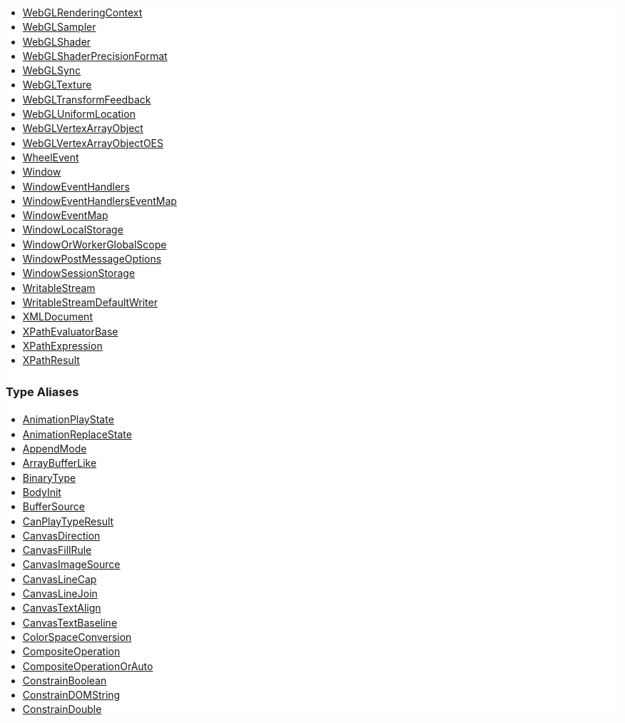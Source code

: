 - [WebGLRenderingContext](../interfaces/annotation_annotation_layer_state._internal_.WebGLRenderingContext.md)
- [WebGLSampler](../interfaces/annotation_annotation_layer_state._internal_.WebGLSampler.md)
- [WebGLShader](../interfaces/annotation_annotation_layer_state._internal_.WebGLShader.md)
- [WebGLShaderPrecisionFormat](../interfaces/annotation_annotation_layer_state._internal_.WebGLShaderPrecisionFormat.md)
- [WebGLSync](../interfaces/annotation_annotation_layer_state._internal_.WebGLSync.md)
- [WebGLTexture](../interfaces/annotation_annotation_layer_state._internal_.WebGLTexture.md)
- [WebGLTransformFeedback](../interfaces/annotation_annotation_layer_state._internal_.WebGLTransformFeedback.md)
- [WebGLUniformLocation](../interfaces/annotation_annotation_layer_state._internal_.WebGLUniformLocation.md)
- [WebGLVertexArrayObject](../interfaces/annotation_annotation_layer_state._internal_.WebGLVertexArrayObject.md)
- [WebGLVertexArrayObjectOES](../interfaces/annotation_annotation_layer_state._internal_.WebGLVertexArrayObjectOES.md)
- [WheelEvent](../interfaces/annotation_annotation_layer_state._internal_.WheelEvent.md)
- [Window](../interfaces/annotation_annotation_layer_state._internal_.Window.md)
- [WindowEventHandlers](../interfaces/annotation_annotation_layer_state._internal_.WindowEventHandlers.md)
- [WindowEventHandlersEventMap](../interfaces/annotation_annotation_layer_state._internal_.WindowEventHandlersEventMap.md)
- [WindowEventMap](../interfaces/annotation_annotation_layer_state._internal_.WindowEventMap.md)
- [WindowLocalStorage](../interfaces/annotation_annotation_layer_state._internal_.WindowLocalStorage.md)
- [WindowOrWorkerGlobalScope](../interfaces/annotation_annotation_layer_state._internal_.WindowOrWorkerGlobalScope.md)
- [WindowPostMessageOptions](../interfaces/annotation_annotation_layer_state._internal_.WindowPostMessageOptions.md)
- [WindowSessionStorage](../interfaces/annotation_annotation_layer_state._internal_.WindowSessionStorage.md)
- [WritableStream](../interfaces/annotation_annotation_layer_state._internal_.WritableStream.md)
- [WritableStreamDefaultWriter](../interfaces/annotation_annotation_layer_state._internal_.WritableStreamDefaultWriter.md)
- [XMLDocument](../interfaces/annotation_annotation_layer_state._internal_.XMLDocument.md)
- [XPathEvaluatorBase](../interfaces/annotation_annotation_layer_state._internal_.XPathEvaluatorBase.md)
- [XPathExpression](../interfaces/annotation_annotation_layer_state._internal_.XPathExpression.md)
- [XPathResult](../interfaces/annotation_annotation_layer_state._internal_.XPathResult.md)

### Type Aliases

- [AnimationPlayState](annotation_annotation_layer_state._internal_.md#animationplaystate)
- [AnimationReplaceState](annotation_annotation_layer_state._internal_.md#animationreplacestate)
- [AppendMode](annotation_annotation_layer_state._internal_.md#appendmode)
- [ArrayBufferLike](annotation_annotation_layer_state._internal_.md#arraybufferlike)
- [BinaryType](annotation_annotation_layer_state._internal_.md#binarytype)
- [BodyInit](annotation_annotation_layer_state._internal_.md#bodyinit)
- [BufferSource](annotation_annotation_layer_state._internal_.md#buffersource)
- [CanPlayTypeResult](annotation_annotation_layer_state._internal_.md#canplaytyperesult)
- [CanvasDirection](annotation_annotation_layer_state._internal_.md#canvasdirection)
- [CanvasFillRule](annotation_annotation_layer_state._internal_.md#canvasfillrule)
- [CanvasImageSource](annotation_annotation_layer_state._internal_.md#canvasimagesource)
- [CanvasLineCap](annotation_annotation_layer_state._internal_.md#canvaslinecap)
- [CanvasLineJoin](annotation_annotation_layer_state._internal_.md#canvaslinejoin)
- [CanvasTextAlign](annotation_annotation_layer_state._internal_.md#canvastextalign)
- [CanvasTextBaseline](annotation_annotation_layer_state._internal_.md#canvastextbaseline)
- [ColorSpaceConversion](annotation_annotation_layer_state._internal_.md#colorspaceconversion)
- [CompositeOperation](annotation_annotation_layer_state._internal_.md#compositeoperation)
- [CompositeOperationOrAuto](annotation_annotation_layer_state._internal_.md#compositeoperationorauto)
- [ConstrainBoolean](annotation_annotation_layer_state._internal_.md#constrainboolean)
- [ConstrainDOMString](annotation_annotation_layer_state._internal_.md#constraindomstring)
- [ConstrainDouble](annotation_annotation_layer_state._internal_.md#constraindouble)